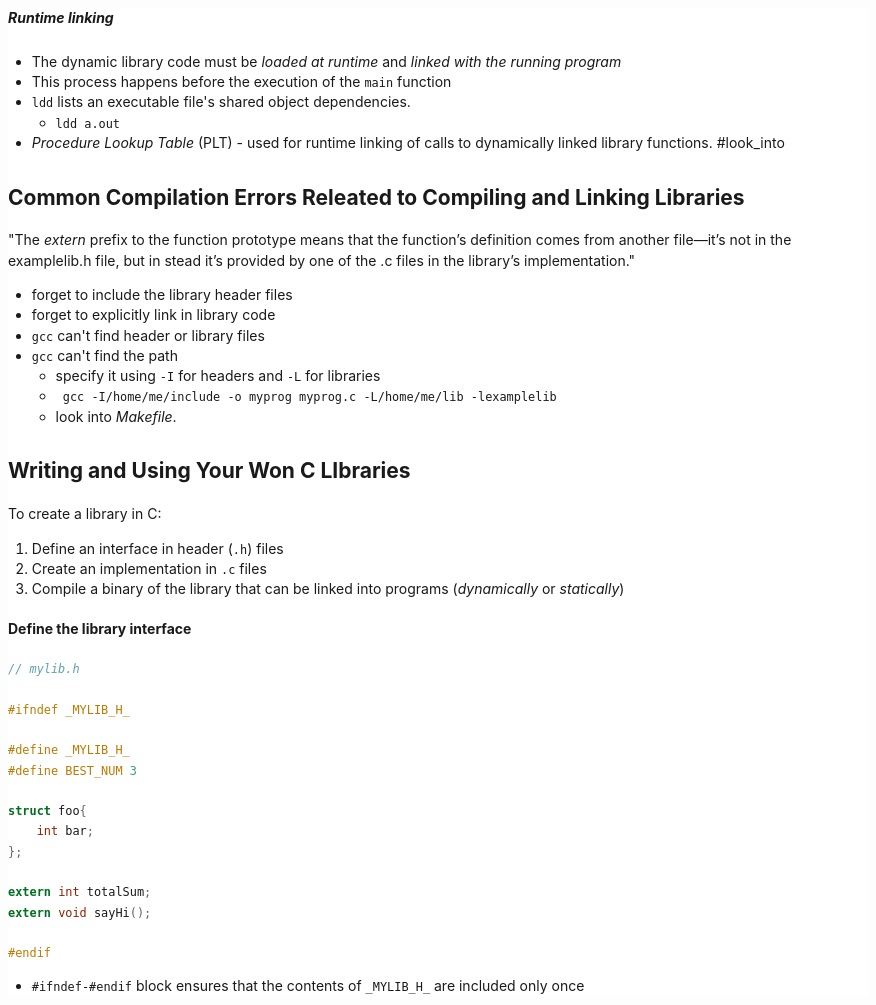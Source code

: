 ##### Runtime linking 
- The dynamic library code must be *loaded at runtime* and *linked with the running program*
- This process happens before the execution of the `main` function
- `ldd` lists an executable file's shared object dependencies.
	- `ldd a.out`
- *Procedure Lookup Table* (PLT) - used for runtime linking of calls to dynamically linked library functions. #look_into


## Common Compilation Errors Releated to Compiling and Linking Libraries

"The *extern* prefix to the function prototype means that the function’s
definition comes from another file—it’s not in the examplelib.h file, but in
stead it’s provided by one of the .c files in the library’s implementation."

- forget to include the library header files
- forget to explicitly link in library code
- `gcc` can't find header or library files
- `gcc` can't find the path
	- specify it using `-I` for headers and `-L` for libraries
	- ` gcc -I/home/me/include -o myprog myprog.c -L/home/me/lib -lexamplelib`
	- look into *Makefile*.

## Writing and Using Your Won C LIbraries 

To create a library in C:
1. Define an interface in header (`.h`) files
2. Create an implementation in `.c` files
3. Compile a binary of the library that can be linked into programs (*dynamically* or *statically*)

#### Define the library interface

```c
// mylib.h

#ifndef _MYLIB_H_

#define _MYLIB_H_
#define BEST_NUM 3

struct foo{
	int bar;
};

extern int totalSum;  
extern void sayHi();

#endif
```
- `#ifndef-#endif` block ensures that the contents of `_MYLIB_H_` are included only once

